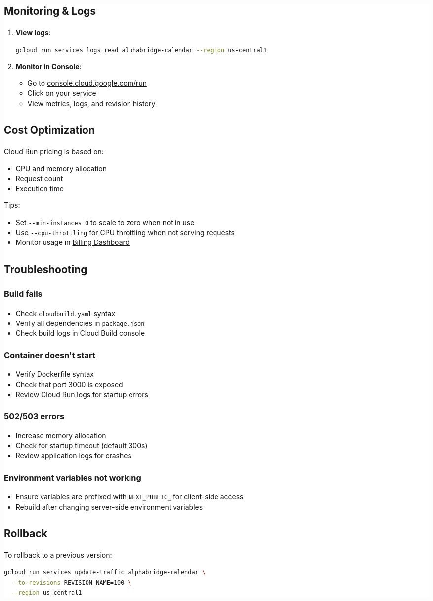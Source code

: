 ## Monitoring & Logs

1. **View logs**:
   ```bash
   gcloud run services logs read alphabridge-calendar --region us-central1
   ```

2. **Monitor in Console**:
   - Go to [console.cloud.google.com/run](https://console.cloud.google.com/run)
   - Click on your service
   - View metrics, logs, and revision history

## Cost Optimization

Cloud Run pricing is based on:
- CPU and memory allocation
- Request count
- Execution time

Tips:
- Set `--min-instances 0` to scale to zero when not in use
- Use `--cpu-throttling` for CPU throttling when not serving requests
- Monitor usage in [Billing Dashboard](https://console.cloud.google.com/billing)

## Troubleshooting

### Build fails
- Check `cloudbuild.yaml` syntax
- Verify all dependencies in `package.json`
- Check build logs in Cloud Build console

### Container doesn't start
- Verify Dockerfile syntax
- Check that port 3000 is exposed
- Review Cloud Run logs for startup errors

### 502/503 errors
- Increase memory allocation
- Check for startup timeout (default 300s)
- Review application logs for crashes

### Environment variables not working
- Ensure variables are prefixed with `NEXT_PUBLIC_` for client-side access
- Rebuild after changing server-side environment variables

## Rollback

To rollback to a previous version:

```bash
gcloud run services update-traffic alphabridge-calendar \
  --to-revisions REVISION_NAME=100 \
  --region us-central1
```
